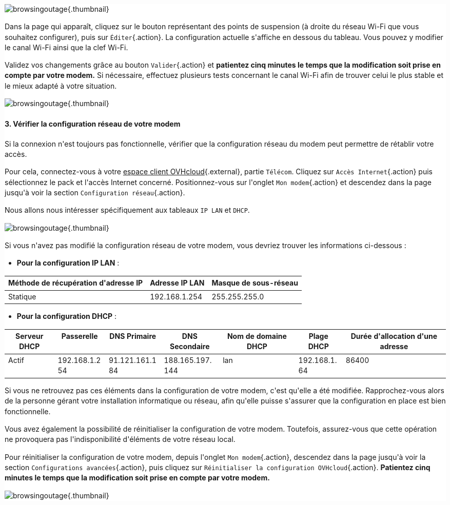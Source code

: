 ![browsingoutage](images/espaceclient2022.png){.thumbnail}

Dans la page qui apparaît, cliquez sur le bouton représentant des points de suspension (à droite du réseau Wi-Fi que vous souhaitez configurer), puis sur `Éditer`{.action}. La configuration actuelle s'affiche en dessous du tableau. Vous pouvez y modifier le canal Wi-Fi ainsi que la clef Wi-Fi. 

Validez vos changements grâce au bouton `Valider`{.action} et **patientez cinq minutes le temps que la modification soit prise en compte par votre modem.** Si nécessaire, effectuez plusieurs tests concernant le canal Wi-Fi afin de trouver celui le plus stable et le mieux adapté à votre situation.

![browsingoutage](images/wifi-2022.png){.thumbnail}

#### 3. Vérifier la configuration réseau de votre modem

Si la connexion n'est toujours pas fonctionnelle, vérifier que la configuration réseau du modem peut permettre de rétablir votre accès.

Pour cela, connectez-vous à votre [espace client OVHcloud](https://www.ovh.com/auth/?action=gotomanager&from=https://www.ovh.com/fr/&ovhSubsidiary=fr){.external}, partie `Télécom`. Cliquez sur `Accès Internet`{.action} puis sélectionnez le pack et l'accès Internet concerné. Positionnez-vous sur l'onglet `Mon modem`{.action} et descendez dans la page jusqu'à voir la section `Configuration réseau`{.action}.

Nous allons nous intéresser spécifiquement aux tableaux `IP LAN` et `DHCP`.

![browsingoutage](images/acces-internet-laptop-test-step12-2022.png){.thumbnail}

Si vous n'avez pas modifié la configuration réseau de votre modem, vous devriez trouver les informations ci-dessous :

- **Pour la configuration IP LAN** :

|Méthode de récupération d'adresse IP|Adresse IP LAN|Masque de sous-réseau|
|---|---|---|
|Statique|192.168.1.254|255.255.255.0|

- **Pour la configuration DHCP** :

|Serveur DHCP|Passerelle|DNS Primaire|DNS Secondaire|Nom de domaine DHCP|Plage DHCP|Durée d'allocation d'une adresse|
|---|---|---|---|---|---|---|
|Actif|192.168.1.254|91.121.161.184|188.165.197.144|lan|192.168.1.64|86400|

Si vous ne retrouvez pas ces éléments dans la configuration de votre modem, c'est qu'elle a été modifiée. Rapprochez-vous alors de la personne gérant votre installation informatique ou réseau, afin qu'elle puisse s'assurer que la configuration en place est bien fonctionnelle.

Vous avez également la possibilité de réinitialiser la configuration de votre modem. Toutefois, assurez-vous que cette opération ne provoquera pas l'indisponibilité d'éléments de votre réseau local. 

Pour réinitialiser la configuration de votre modem, depuis l'onglet `Mon modem`{.action}, descendez dans la page jusqu'à voir la section `Configurations avancées`{.action}, puis cliquez sur `Réinitialiser la configuration OVHcloud`{.action}. **Patientez cinq minutes le temps que la modification soit prise en compte par votre modem.**

![browsingoutage](images/acces-internet-laptop-test-step13-2022.png){.thumbnail}
